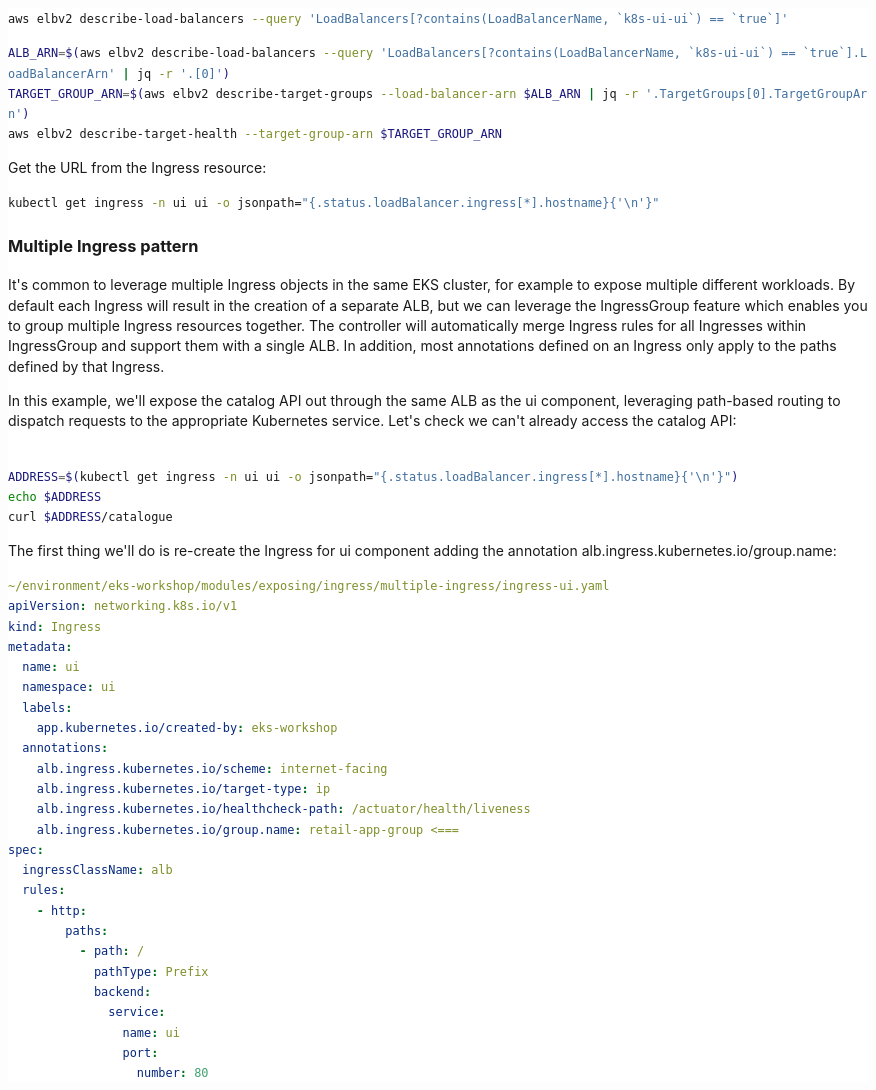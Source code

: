 ```sh
aws elbv2 describe-load-balancers --query 'LoadBalancers[?contains(LoadBalancerName, `k8s-ui-ui`) == `true`]'


```
```sh
ALB_ARN=$(aws elbv2 describe-load-balancers --query 'LoadBalancers[?contains(LoadBalancerName, `k8s-ui-ui`) == `true`].LoadBalancerArn' | jq -r '.[0]')
TARGET_GROUP_ARN=$(aws elbv2 describe-target-groups --load-balancer-arn $ALB_ARN | jq -r '.TargetGroups[0].TargetGroupArn')
aws elbv2 describe-target-health --target-group-arn $TARGET_GROUP_ARN
```
Get the URL from the Ingress resource:

```sh
kubectl get ingress -n ui ui -o jsonpath="{.status.loadBalancer.ingress[*].hostname}{'\n'}"
```
### Multiple Ingress pattern
It's common to leverage multiple Ingress objects in the same EKS cluster, for example to expose multiple different workloads. By default each Ingress will result in the creation of a separate ALB, but we can leverage the IngressGroup feature which enables you to group multiple Ingress resources together. The controller will automatically merge Ingress rules for all Ingresses within IngressGroup and support them with a single ALB. In addition, most annotations defined on an Ingress only apply to the paths defined by that Ingress.

In this example, we'll expose the catalog API out through the same ALB as the ui component, leveraging path-based routing to dispatch requests to the appropriate Kubernetes service. Let's check we can't already access the catalog API:
```sh 

ADDRESS=$(kubectl get ingress -n ui ui -o jsonpath="{.status.loadBalancer.ingress[*].hostname}{'\n'}")
echo $ADDRESS
curl $ADDRESS/catalogue
```

The first thing we'll do is re-create the Ingress for ui component adding the annotation alb.ingress.kubernetes.io/group.name:
```yaml
~/environment/eks-workshop/modules/exposing/ingress/multiple-ingress/ingress-ui.yaml
apiVersion: networking.k8s.io/v1
kind: Ingress
metadata:
  name: ui
  namespace: ui
  labels:
    app.kubernetes.io/created-by: eks-workshop
  annotations:
    alb.ingress.kubernetes.io/scheme: internet-facing
    alb.ingress.kubernetes.io/target-type: ip
    alb.ingress.kubernetes.io/healthcheck-path: /actuator/health/liveness
    alb.ingress.kubernetes.io/group.name: retail-app-group <===
spec:
  ingressClassName: alb
  rules:
    - http:
        paths:
          - path: /
            pathType: Prefix
            backend:
              service:
                name: ui
                port:
                  number: 80
```
